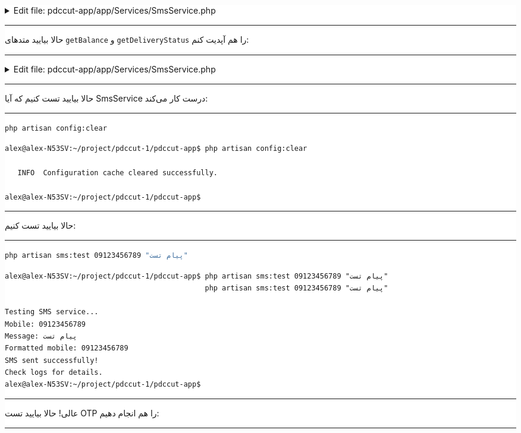 <details><summary>Edit file: pdccut-app/app/Services/SmsService.php</summary></details>

---

حالا بیایید متدهای `getBalance` و `getDeliveryStatus` را هم آپدیت کنم:


---

<details><summary>Edit file: pdccut-app/app/Services/SmsService.php</summary></details>

---

حالا بیایید تست کنیم که آیا SmsService درست کار می‌کند:


---

```bash
php artisan config:clear
```

```
alex@alex-N53SV:~/project/pdccut-1/pdccut-app$ php artisan config:clear

   INFO  Configuration cache cleared successfully.  

alex@alex-N53SV:~/project/pdccut-1/pdccut-app$
```

---

حالا بیایید تست کنیم:


---

```bash
php artisan sms:test 09123456789 "پیام تست"
```

```
alex@alex-N53SV:~/project/pdccut-1/pdccut-app$ php artisan sms:test 09123456789 "پیام تست"
                                               php artisan sms:test 09123456789 "پیام تست"
 
Testing SMS service...
Mobile: 09123456789
Message: پیام تست
Formatted mobile: 09123456789
SMS sent successfully!
Check logs for details.
alex@alex-N53SV:~/project/pdccut-1/pdccut-app$
```

---

عالی! حالا بیایید تست OTP را هم انجام دهیم:


---
